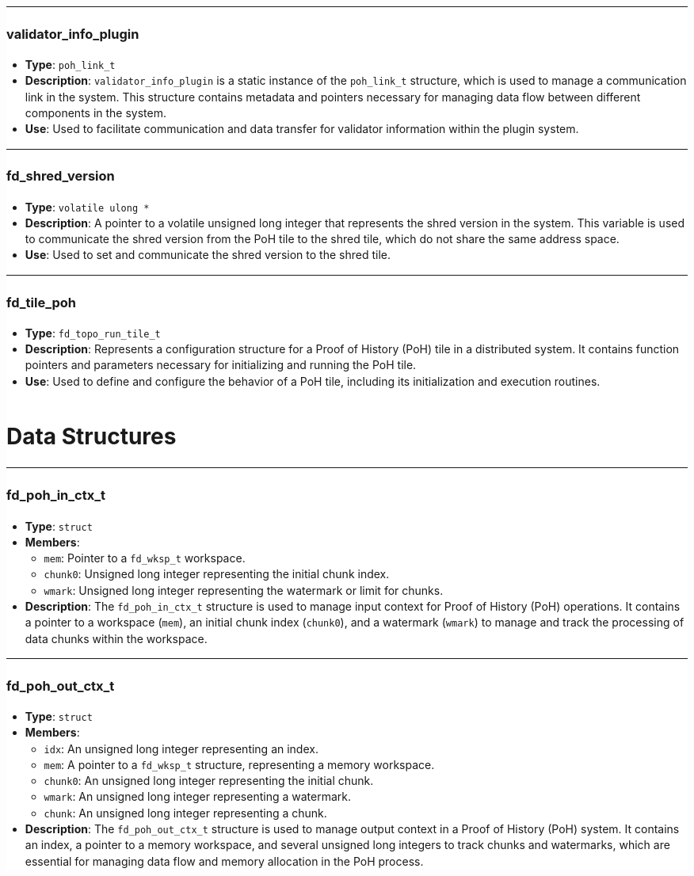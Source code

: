 
---
### validator\_info\_plugin
- **Type**: `poh_link_t`
- **Description**: `validator_info_plugin` is a static instance of the `poh_link_t` structure, which is used to manage a communication link in the system. This structure contains metadata and pointers necessary for managing data flow between different components in the system.
- **Use**: Used to facilitate communication and data transfer for validator information within the plugin system.


---
### fd\_shred\_version
- **Type**: ``volatile ulong *``
- **Description**: A pointer to a volatile unsigned long integer that represents the shred version in the system. This variable is used to communicate the shred version from the PoH tile to the shred tile, which do not share the same address space.
- **Use**: Used to set and communicate the shred version to the shred tile.


---
### fd\_tile\_poh
- **Type**: ``fd_topo_run_tile_t``
- **Description**: Represents a configuration structure for a Proof of History (PoH) tile in a distributed system. It contains function pointers and parameters necessary for initializing and running the PoH tile.
- **Use**: Used to define and configure the behavior of a PoH tile, including its initialization and execution routines.


# Data Structures

---
### fd\_poh\_in\_ctx\_t
- **Type**: ``struct``
- **Members**:
    - ``mem``: Pointer to a `fd_wksp_t` workspace.
    - ``chunk0``: Unsigned long integer representing the initial chunk index.
    - ``wmark``: Unsigned long integer representing the watermark or limit for chunks.
- **Description**: The `fd_poh_in_ctx_t` structure is used to manage input context for Proof of History (PoH) operations. It contains a pointer to a workspace (`mem`), an initial chunk index (`chunk0`), and a watermark (`wmark`) to manage and track the processing of data chunks within the workspace.


---
### fd\_poh\_out\_ctx\_t
- **Type**: ``struct``
- **Members**:
    - ``idx``: An unsigned long integer representing an index.
    - ``mem``: A pointer to a `fd_wksp_t` structure, representing a memory workspace.
    - ``chunk0``: An unsigned long integer representing the initial chunk.
    - ``wmark``: An unsigned long integer representing a watermark.
    - ``chunk``: An unsigned long integer representing a chunk.
- **Description**: The `fd_poh_out_ctx_t` structure is used to manage output context in a Proof of History (PoH) system. It contains an index, a pointer to a memory workspace, and several unsigned long integers to track chunks and watermarks, which are essential for managing data flow and memory allocation in the PoH process.

